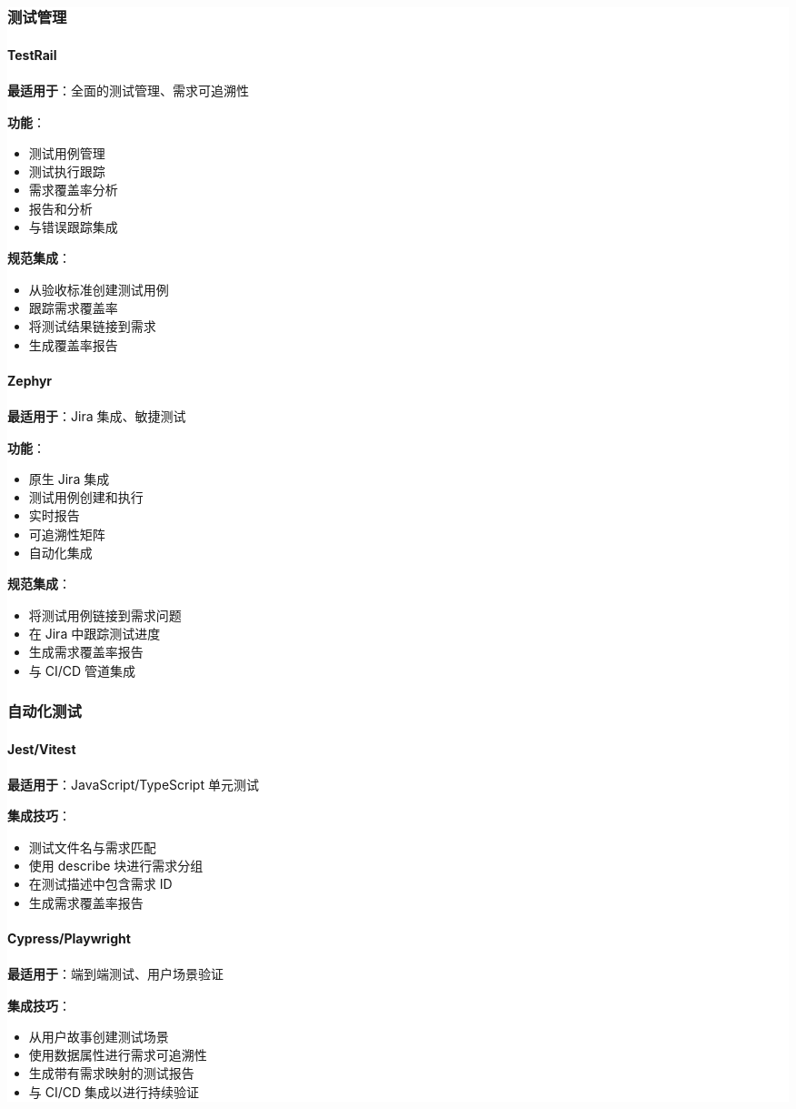 ### 测试管理

#### TestRail
**最适用于**：全面的测试管理、需求可追溯性

**功能**：
- 测试用例管理
- 测试执行跟踪
- 需求覆盖率分析
- 报告和分析
- 与错误跟踪集成

**规范集成**：
- 从验收标准创建测试用例
- 跟踪需求覆盖率
- 将测试结果链接到需求
- 生成覆盖率报告

#### Zephyr
**最适用于**：Jira 集成、敏捷测试

**功能**：
- 原生 Jira 集成
- 测试用例创建和执行
- 实时报告
- 可追溯性矩阵
- 自动化集成

**规范集成**：
- 将测试用例链接到需求问题
- 在 Jira 中跟踪测试进度
- 生成需求覆盖率报告
- 与 CI/CD 管道集成

### 自动化测试

#### Jest/Vitest
**最适用于**：JavaScript/TypeScript 单元测试

**集成技巧**：
- 测试文件名与需求匹配
- 使用 describe 块进行需求分组
- 在测试描述中包含需求 ID
- 生成需求覆盖率报告

#### Cypress/Playwright
**最适用于**：端到端测试、用户场景验证

**集成技巧**：
- 从用户故事创建测试场景
- 使用数据属性进行需求可追溯性
- 生成带有需求映射的测试报告
- 与 CI/CD 集成以进行持续验证
